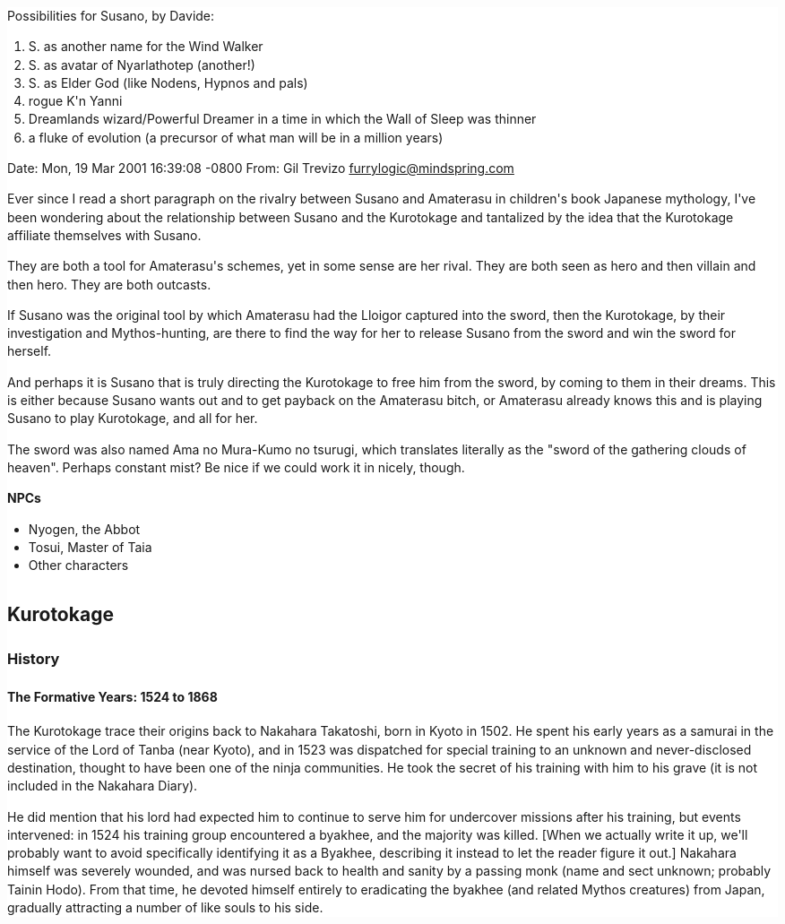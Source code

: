 Possibilities for Susano, by Davide:

1. S. as another name for the Wind Walker
2. S. as avatar of Nyarlathotep (another!)
3. S. as Elder God (like Nodens, Hypnos and pals)
4. rogue K'n Yanni
5. Dreamlands wizard/Powerful Dreamer in a time in which the Wall of Sleep was thinner
6. a fluke of evolution (a precursor of what man will be in a million years)

  Date: Mon, 19 Mar 2001 16:39:08 -0800
  From: Gil Trevizo <furrylogic@mindspring.com>

Ever since I read a short paragraph on the rivalry between Susano and Amaterasu in children's book Japanese mythology, I've been wondering about the relationship between Susano and the Kurotokage and tantalized by the idea that the Kurotokage affiliate themselves with Susano.

They are both a tool for Amaterasu's schemes, yet in some sense are her rival. They are both seen as hero and then villain and then hero. They are both outcasts.

If Susano was the original tool by which Amaterasu had the Lloigor captured into the sword, then the Kurotokage, by their investigation and Mythos-hunting, are there to find the way for her to release Susano from the sword and win the sword for herself.

And perhaps it is Susano that is truly directing the Kurotokage to free him from the sword, by coming to them in their dreams. This is either because Susano wants out and to get payback on the Amaterasu bitch, or Amaterasu already knows this and is playing Susano to play Kurotokage, and all for her.

The sword was also named Ama no Mura-Kumo no tsurugi, which translates literally as the "sword of the gathering clouds of heaven". Perhaps constant mist? Be nice if we could work it in nicely, though.

**NPCs**

- Nyogen, the Abbot
- Tosui, Master of Taia
- Other characters 

## Kurotokage

### History

#### The Formative Years: 1524 to 1868

The Kurotokage trace their origins back to Nakahara Takatoshi, born in Kyoto in 1502. He spent his early years as a samurai in the service of the Lord of Tanba (near Kyoto), and in 1523 was dispatched for special training to an unknown and never-disclosed destination, thought to have been one of the ninja communities. He took the secret of his training with him to his grave (it is not included in the Nakahara Diary).

He did mention that his lord had expected him to continue to serve him for undercover missions after his training, but events intervened: in 1524 his training group encountered a byakhee, and the majority was killed. [When we actually write it up, we'll probably want to avoid specifically identifying it as a Byakhee, describing it instead to let the reader figure it out.] Nakahara himself was severely wounded, and was nursed back to health and sanity by a passing monk (name and sect unknown; probably Tainin Hodo). From that time, he devoted himself entirely to eradicating the byakhee (and related Mythos creatures) from Japan, gradually attracting a number of like souls to his side.
